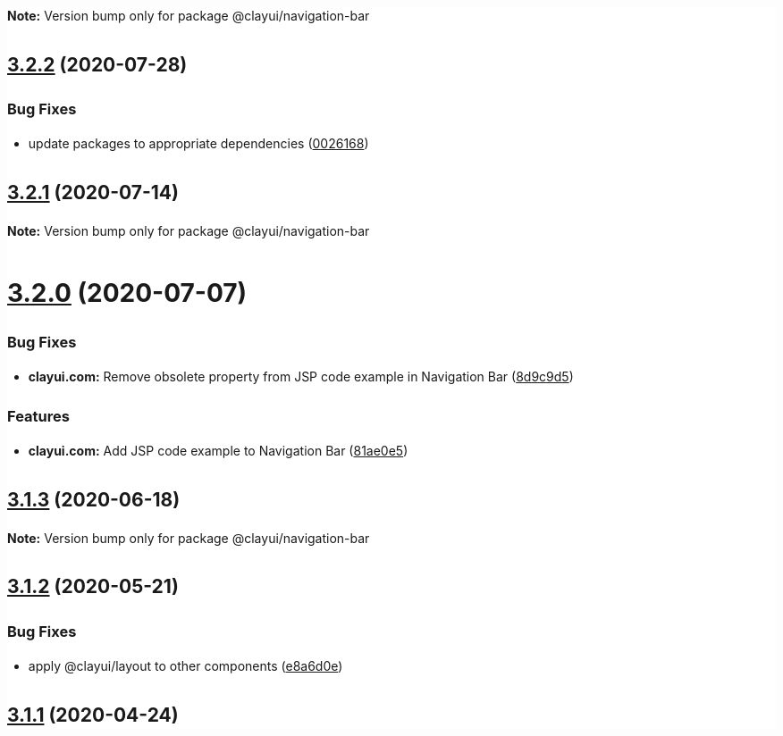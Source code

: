 **Note:** Version bump only for package @clayui/navigation-bar

## [3.2.2](https://github.com/liferay/clay/compare/@clayui/navigation-bar@3.2.1...@clayui/navigation-bar@3.2.2) (2020-07-28)

### Bug Fixes

-   update packages to appropriate dependencies ([0026168](https://github.com/liferay/clay/commit/0026168))

## [3.2.1](https://github.com/liferay/clay/compare/@clayui/navigation-bar@3.2.0...@clayui/navigation-bar@3.2.1) (2020-07-14)

**Note:** Version bump only for package @clayui/navigation-bar

# [3.2.0](https://github.com/liferay/clay/compare/@clayui/navigation-bar@3.1.3...@clayui/navigation-bar@3.2.0) (2020-07-07)

### Bug Fixes

-   **clayui.com:** Remove obsolete property from JSP code example in Navigation Bar ([8d9c9d5](https://github.com/liferay/clay/commit/8d9c9d5))

### Features

-   **clayui.com:** Add JSP code example to Navigation Bar ([81ae0e5](https://github.com/liferay/clay/commit/81ae0e5))

## [3.1.3](https://github.com/liferay/clay/compare/@clayui/navigation-bar@3.1.2...@clayui/navigation-bar@3.1.3) (2020-06-18)

**Note:** Version bump only for package @clayui/navigation-bar

## [3.1.2](https://github.com/liferay/clay/compare/@clayui/navigation-bar@3.1.1...@clayui/navigation-bar@3.1.2) (2020-05-21)

### Bug Fixes

-   apply @clayui/layout to other components ([e8a6d0e](https://github.com/liferay/clay/commit/e8a6d0e))

## [3.1.1](https://github.com/liferay/clay/compare/@clayui/navigation-bar@3.1.0...@clayui/navigation-bar@3.1.1) (2020-04-24)
